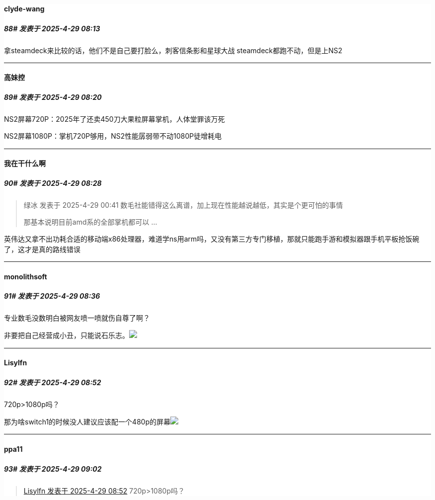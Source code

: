 ####  clyde-wang  
##### 88#       发表于 2025-4-29 08:13

拿steamdeck来比较的话，他们不是自己要打脸么，刺客信条影和星球大战 steamdeck都跑不动，但是上NS2


*****

####  高妹控  
##### 89#       发表于 2025-4-29 08:20

NS2屏幕720P：2025年了还卖450刀大果粒屏幕掌机，人体堂罪该万死

NS2屏幕1080P：掌机720P够用，NS2性能孱弱带不动1080P徒增耗电


*****

####  我在干什么啊  
##### 90#       发表于 2025-4-29 08:28

<blockquote>绿冰 发表于 2025-4-29 00:41
数毛社能错得这么离谱，加上现在性能越说越低，其实是个更可怕的事情

那基本说明目前amd系的全部掌机都可以 ...</blockquote>
英伟达又拿不出功耗合适的移动端x86处理器，难道学ns用arm吗，又没有第三方专门移植，那就只能跑手游和模拟器跟手机平板抢饭碗了，这才是真的路线错误


*****

####  monolithsoft  
##### 91#       发表于 2025-4-29 08:36

专业数毛没数明白被网友喷一喷就伤自尊了啊？

非要把自己经营成小丑，只能说石乐志。<img src="https://static.stage1st.com/image/smiley/face2017/067.png" referrerpolicy="no-referrer">


*****

####  Lisylfn  
##### 92#       发表于 2025-4-29 08:52

720p&gt;1080p吗？

那为啥switch1的时候没人建议应该配一个480p的屏幕<img src="https://static.stage1st.com/image/smiley/face2017/053.png" referrerpolicy="no-referrer">


*****

####  ppa11  
##### 93#       发表于 2025-4-29 09:02

<blockquote><a href="httphttps://stage1st.com/2b/forum.php?mod=redirect&amp;goto=findpost&amp;pid=67765086&amp;ptid=2251188" target="_blank">Lisylfn 发表于 2025-4-29 08:52</a>
720p&gt;1080p吗？
